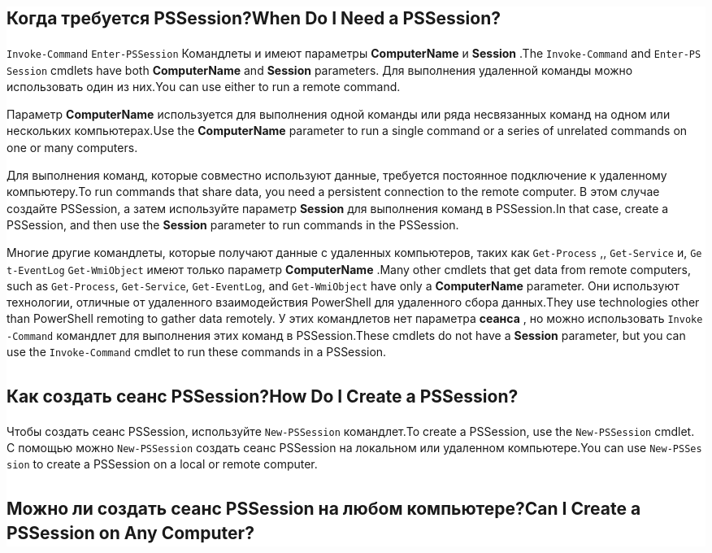 ## <a name="when-do-i-need-a-pssession"></a><span data-ttu-id="2a564-139">Когда требуется PSSession?</span><span class="sxs-lookup"><span data-stu-id="2a564-139">When Do I Need a PSSession?</span></span>

<span data-ttu-id="2a564-140">`Invoke-Command` `Enter-PSSession` Командлеты и имеют параметры **ComputerName** и **Session** .</span><span class="sxs-lookup"><span data-stu-id="2a564-140">The `Invoke-Command` and `Enter-PSSession` cmdlets have both **ComputerName** and **Session** parameters.</span></span> <span data-ttu-id="2a564-141">Для выполнения удаленной команды можно использовать один из них.</span><span class="sxs-lookup"><span data-stu-id="2a564-141">You can use either to run a remote command.</span></span>

<span data-ttu-id="2a564-142">Параметр **ComputerName** используется для выполнения одной команды или ряда несвязанных команд на одном или нескольких компьютерах.</span><span class="sxs-lookup"><span data-stu-id="2a564-142">Use the **ComputerName** parameter to run a single command or a series of unrelated commands on one or many computers.</span></span>

<span data-ttu-id="2a564-143">Для выполнения команд, которые совместно используют данные, требуется постоянное подключение к удаленному компьютеру.</span><span class="sxs-lookup"><span data-stu-id="2a564-143">To run commands that share data, you need a persistent connection to the remote computer.</span></span> <span data-ttu-id="2a564-144">В этом случае создайте PSSession, а затем используйте параметр **Session** для выполнения команд в PSSession.</span><span class="sxs-lookup"><span data-stu-id="2a564-144">In that case, create a PSSession, and then use the **Session** parameter to run commands in the PSSession.</span></span>

<span data-ttu-id="2a564-145">Многие другие командлеты, которые получают данные с удаленных компьютеров, таких как `Get-Process` ,, `Get-Service` и, `Get-EventLog` `Get-WmiObject` имеют только параметр **ComputerName** .</span><span class="sxs-lookup"><span data-stu-id="2a564-145">Many other cmdlets that get data from remote computers, such as `Get-Process`, `Get-Service`, `Get-EventLog`, and `Get-WmiObject` have only a **ComputerName** parameter.</span></span> <span data-ttu-id="2a564-146">Они используют технологии, отличные от удаленного взаимодействия PowerShell для удаленного сбора данных.</span><span class="sxs-lookup"><span data-stu-id="2a564-146">They use technologies other than PowerShell remoting to gather data remotely.</span></span> <span data-ttu-id="2a564-147">У этих командлетов нет параметра **сеанса** , но можно использовать `Invoke-Command` командлет для выполнения этих команд в PSSession.</span><span class="sxs-lookup"><span data-stu-id="2a564-147">These cmdlets do not have a **Session** parameter, but you can use the `Invoke-Command` cmdlet to run these commands in a PSSession.</span></span>

## <a name="how-do-i-create-a-pssession"></a><span data-ttu-id="2a564-148">Как создать сеанс PSSession?</span><span class="sxs-lookup"><span data-stu-id="2a564-148">How Do I Create a PSSession?</span></span>

<span data-ttu-id="2a564-149">Чтобы создать сеанс PSSession, используйте `New-PSSession` командлет.</span><span class="sxs-lookup"><span data-stu-id="2a564-149">To create a PSSession, use the `New-PSSession` cmdlet.</span></span> <span data-ttu-id="2a564-150">С помощью можно `New-PSSession` создать сеанс PSSession на локальном или удаленном компьютере.</span><span class="sxs-lookup"><span data-stu-id="2a564-150">You can use `New-PSSession` to create a PSSession on a local or remote computer.</span></span>

## <a name="can-i-create-a-pssession-on-any-computer"></a><span data-ttu-id="2a564-151">Можно ли создать сеанс PSSession на любом компьютере?</span><span class="sxs-lookup"><span data-stu-id="2a564-151">Can I Create a PSSession on Any Computer?</span></span>
